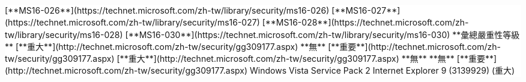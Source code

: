 </td>
<td style="border:1px solid black;">
[**MS16-026**](https://technet.microsoft.com/zh-tw/library/security/ms16-026)

</td>
<td style="border:1px solid black;">
[**MS16-027**](https://technet.microsoft.com/zh-tw/library/security/ms16-027)

</td>
<td style="border:1px solid black;">
[**MS16-028**](https://technet.microsoft.com/zh-tw/library/security/ms16-028)

</td>
<td style="border:1px solid black;">
[**MS16-030**](https://technet.microsoft.com/zh-tw/library/security/ms16-030)

</td>
</tr>
<tr>
<td style="border:1px solid black;">
**彙總嚴重性等級**

</td>
<td style="border:1px solid black;">
[**重大**](http://technet.microsoft.com/zh-tw/security/gg309177.aspx)

</td>
<td style="border:1px solid black;">
**無**

</td>
<td style="border:1px solid black;">
[**重要**](http://technet.microsoft.com/zh-tw/security/gg309177.aspx)

</td>
<td style="border:1px solid black;">
[**重大**](http://technet.microsoft.com/zh-tw/security/gg309177.aspx)

</td>
<td style="border:1px solid black;">
**無**

</td>
<td style="border:1px solid black;">
**無**

</td>
<td style="border:1px solid black;">
[**重要**](http://technet.microsoft.com/zh-tw/security/gg309177.aspx)

</td>
</tr>
<tr>
<td style="border:1px solid black;">
Windows Vista Service Pack 2

</td>
<td style="border:1px solid black;">
Internet Explorer 9  
(3139929)  
(重大)
